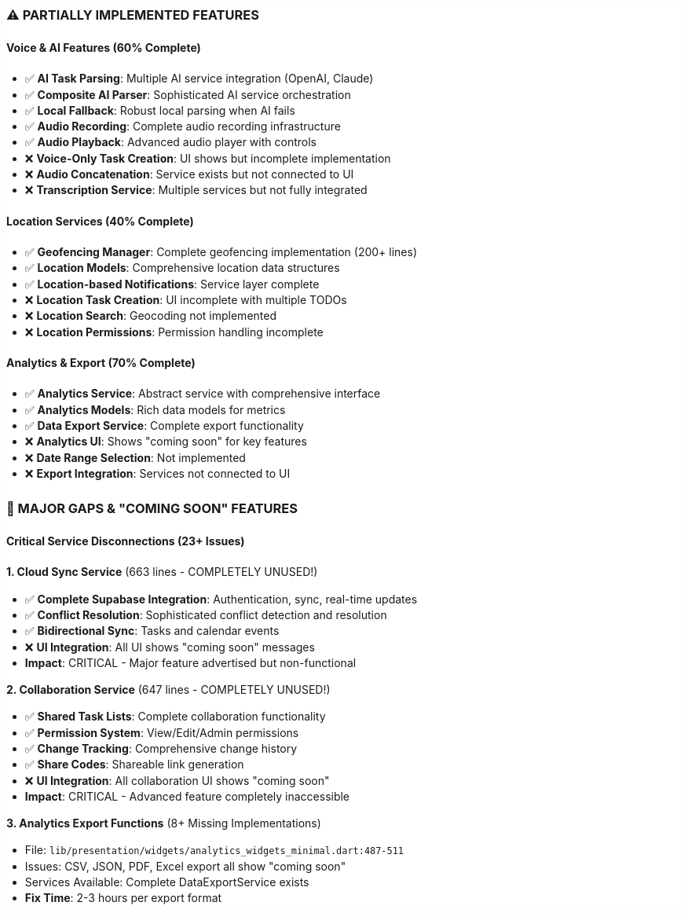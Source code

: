 ### ⚠️ PARTIALLY IMPLEMENTED FEATURES

#### **Voice & AI Features** (60% Complete)
- ✅ **AI Task Parsing**: Multiple AI service integration (OpenAI, Claude)
- ✅ **Composite AI Parser**: Sophisticated AI service orchestration
- ✅ **Local Fallback**: Robust local parsing when AI fails
- ✅ **Audio Recording**: Complete audio recording infrastructure
- ✅ **Audio Playback**: Advanced audio player with controls
- ❌ **Voice-Only Task Creation**: UI shows but incomplete implementation
- ❌ **Audio Concatenation**: Service exists but not connected to UI
- ❌ **Transcription Service**: Multiple services but not fully integrated

#### **Location Services** (40% Complete)
- ✅ **Geofencing Manager**: Complete geofencing implementation (200+ lines)
- ✅ **Location Models**: Comprehensive location data structures
- ✅ **Location-based Notifications**: Service layer complete
- ❌ **Location Task Creation**: UI incomplete with multiple TODOs
- ❌ **Location Search**: Geocoding not implemented
- ❌ **Location Permissions**: Permission handling incomplete

#### **Analytics & Export** (70% Complete)
- ✅ **Analytics Service**: Abstract service with comprehensive interface
- ✅ **Analytics Models**: Rich data models for metrics
- ✅ **Data Export Service**: Complete export functionality
- ❌ **Analytics UI**: Shows "coming soon" for key features
- ❌ **Date Range Selection**: Not implemented
- ❌ **Export Integration**: Services not connected to UI

### 🔴 MAJOR GAPS & "COMING SOON" FEATURES

#### **Critical Service Disconnections** (23+ Issues)

**1. Cloud Sync Service** (663 lines - COMPLETELY UNUSED!)
- ✅ **Complete Supabase Integration**: Authentication, sync, real-time updates
- ✅ **Conflict Resolution**: Sophisticated conflict detection and resolution
- ✅ **Bidirectional Sync**: Tasks and calendar events
- ❌ **UI Integration**: All UI shows "coming soon" messages
- **Impact**: CRITICAL - Major feature advertised but non-functional

**2. Collaboration Service** (647 lines - COMPLETELY UNUSED!)
- ✅ **Shared Task Lists**: Complete collaboration functionality
- ✅ **Permission System**: View/Edit/Admin permissions
- ✅ **Change Tracking**: Comprehensive change history
- ✅ **Share Codes**: Shareable link generation
- ❌ **UI Integration**: All collaboration UI shows "coming soon"
- **Impact**: CRITICAL - Advanced feature completely inaccessible

**3. Analytics Export Functions** (8+ Missing Implementations)
- File: `lib/presentation/widgets/analytics_widgets_minimal.dart:487-511`
- Issues: CSV, JSON, PDF, Excel export all show "coming soon"
- Services Available: Complete DataExportService exists
- **Fix Time**: 2-3 hours per export format
